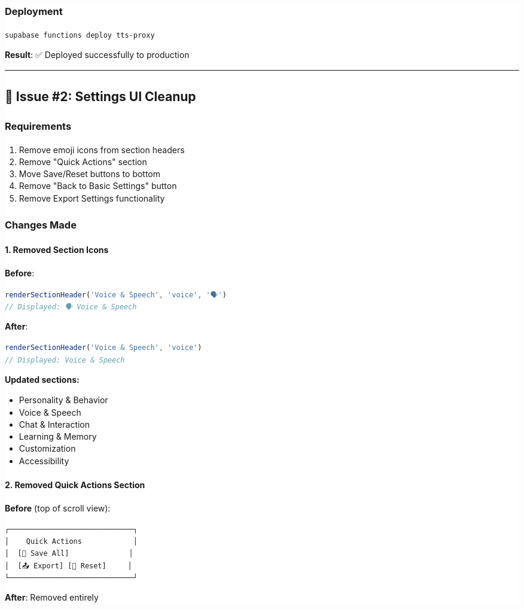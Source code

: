 ### Deployment
```bash
supabase functions deploy tts-proxy
```

**Result**: ✅ Deployed successfully to production

---

## 🎨 Issue #2: Settings UI Cleanup

### Requirements
1. Remove emoji icons from section headers
2. Remove "Quick Actions" section
3. Move Save/Reset buttons to bottom
4. Remove "Back to Basic Settings" button
5. Remove Export Settings functionality

### Changes Made

#### 1. **Removed Section Icons**

**Before**:
```typescript
renderSectionHeader('Voice & Speech', 'voice', '🗣️')
// Displayed: 🗣️ Voice & Speech
```

**After**:
```typescript
renderSectionHeader('Voice & Speech', 'voice')
// Displayed: Voice & Speech
```

**Updated sections:**
- Personality & Behavior
- Voice & Speech
- Chat & Interaction
- Learning & Memory
- Customization
- Accessibility

#### 2. **Removed Quick Actions Section**

**Before** (top of scroll view):
```
┌─────────────────────────────┐
│    Quick Actions            │
│  [💾 Save All]              │
│  [📤 Export] [🔄 Reset]     │
└─────────────────────────────┘
```

**After**: Removed entirely
